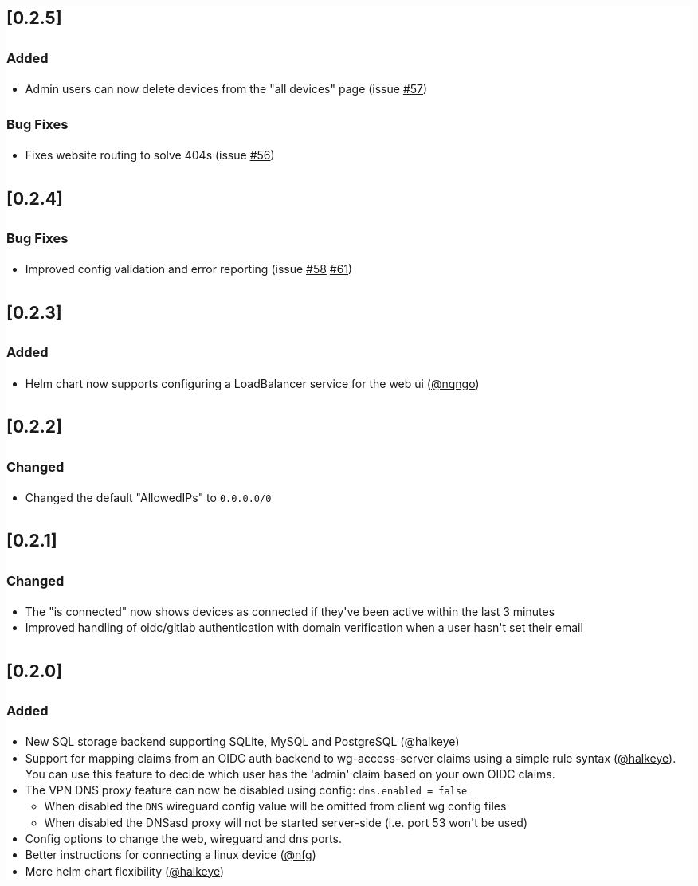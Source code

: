## [0.2.5]

### Added

- Admin users can now delete devices from the "all devices" page (issue [#57](https://github.com/Place1/wg-access-server/issues/57))

### Bug Fixes

- Fixes website routing to solve 404s (issue [#56](https://github.com/Place1/wg-access-server/issues/56))

## [0.2.4]

### Bug Fixes

- Improved config validation and error reporting (issue [#58](https://github.com/Place1/wg-access-server/issues/58) [#61](https://github.com/Place1/wg-access-server/issues/61))

## [0.2.3]

### Added

- Helm chart now supports configuring a LoadBalancer service for the web ui ([@nqngo](https://github.com/Place1/wg-access-server/pull/60))

## [0.2.2]

### Changed

- Changed the default "AllowedIPs" to `0.0.0.0/0`

## [0.2.1]

### Changed

- The "is connected" now shows devices as connected if they've been active within the last 3 minutes
- Improved handling of oidc/gitlab authentication with domain verification when a user hasn't set their email

## [0.2.0]

### Added

- New SQL storage backend supporting SQLite, MySQL and PostgreSQL ([@halkeye](https://github.com/Place1/wg-access-server/pull/37))
- Support for mapping claims from an OIDC auth backend to wg-access-server claims using a simple rule
  syntax ([@halkeye](https://github.com/Place1/wg-access-server/pull/39)). You can use this feature
  to decide which user has the 'admin' claim based on your own OIDC claims.
- The VPN DNS proxy feature can now be disabled using config: `dns.enabled = false`
  - When disabled the `DNS` wireguard config value will be omitted from client wg config files
  - When disabled the DNSasd proxy will not be started server-side (i.e. port 53 won't be used)
- Config options to change the web, wireguard and dns ports.
- Better instructions for connecting a linux device ([@nfg](https://github.com/Place1/wg-access-server/pull/38))
- More helm chart flexibility ([@halkeye](https://github.com/Place1/wg-access-server/pull/33))

